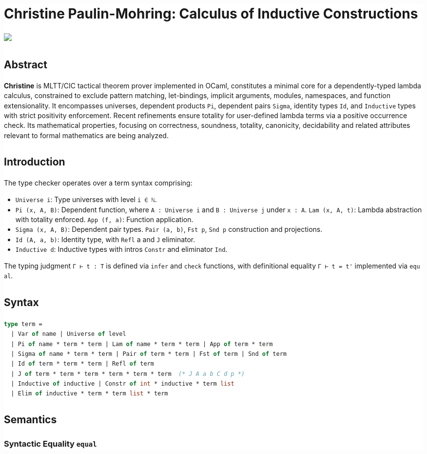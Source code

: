 Christine Paulin-Mohring: Calculus of Inductive Constructions
=============================================================

<img src="https://christine.groupoid.space/img/christine.jpg" height=400>

## Abstract

**Christine** is MLTT/CIC tactical theorem prover implemented in OCaml, constitutes a minimal core for a dependently-typed lambda calculus,
constrained to exclude pattern matching, let-bindings, implicit arguments, modules, namespaces, and function extensionality.
It encompasses universes, dependent products `Pi`, dependent pairs `Sigma`, identity types `Id`, and `Inductive` types with strict positivity enforcement.
Recent refinements ensure totality for user-defined lambda terms via a positive occurrence check. 
Its mathematical properties, focusing on correctness, soundness, totality, canonicity, decidability and related
attributes relevant to formal mathematics are being analyzed.

## Introduction

The type checker operates over a term syntax comprising:

* `Universe i`: Type universes with level `i ∈ ℕ`.
* `Pi (x, A, B)`: Dependent function, where `A : Universe i` and `B : Universe j` under `x : A`.
  `Lam (x, A, t)`: Lambda abstraction with totality enforced.
  `App (f, a)`: Function application.
* `Sigma (x, A, B)`: Dependent pair types.
  `Pair (a, b)`, `Fst p`, `Snd p` construction and projections.
* `Id (A, a, b)`: Identity type, with `Refl` a and `J` eliminator.
* `Inductive d`: Inductive types with intros `Constr` and eliminator `Ind`.

The typing judgment `Γ ⊢ t : T` is defined via `infer` and `check` functions,
with definitional equality `Γ ⊢ t = t'` implemented via `equal`.

## Syntax

```OCaml
type term =
  | Var of name | Universe of level
  | Pi of name * term * term | Lam of name * term * term | App of term * term
  | Sigma of name * term * term | Pair of term * term | Fst of term | Snd of term
  | Id of term * term * term | Refl of term
  | J of term * term * term * term * term * term  (* J A a b C d p *)
  | Inductive of inductive | Constr of int * inductive * term list
  | Elim of inductive * term * term list * term
```

## Semantics

### Syntactic Equality `equal`
